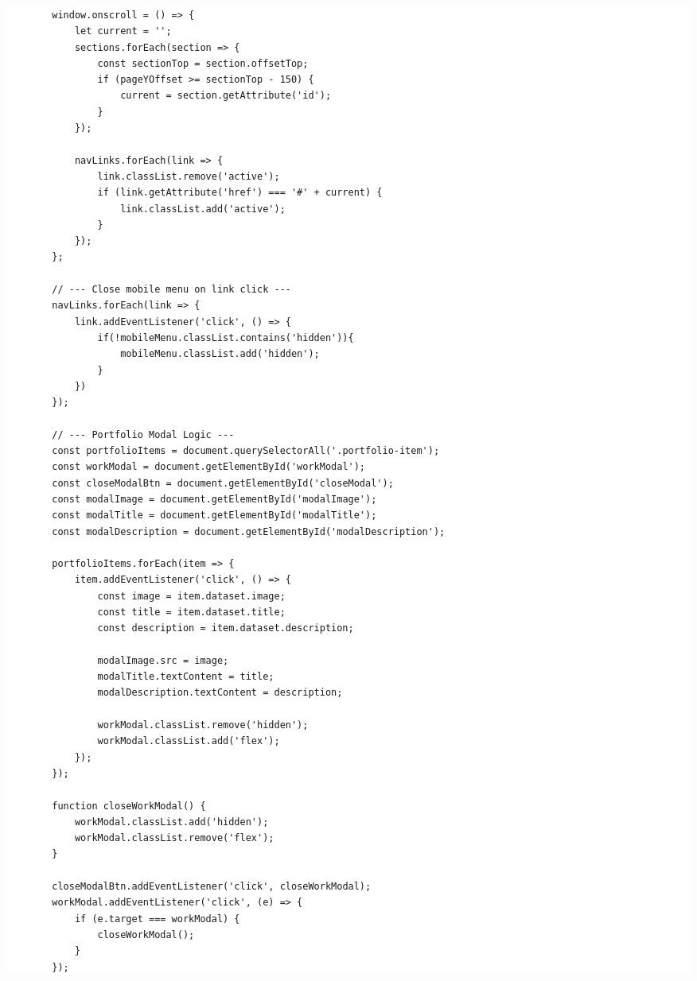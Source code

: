             window.onscroll = () => {
                let current = '';
                sections.forEach(section => {
                    const sectionTop = section.offsetTop;
                    if (pageYOffset >= sectionTop - 150) {
                        current = section.getAttribute('id');
                    }
                });

                navLinks.forEach(link => {
                    link.classList.remove('active');
                    if (link.getAttribute('href') === '#' + current) {
                        link.classList.add('active');
                    }
                });
            };
            
            // --- Close mobile menu on link click ---
            navLinks.forEach(link => {
                link.addEventListener('click', () => {
                    if(!mobileMenu.classList.contains('hidden')){
                        mobileMenu.classList.add('hidden');
                    }
                })
            });

            // --- Portfolio Modal Logic ---
            const portfolioItems = document.querySelectorAll('.portfolio-item');
            const workModal = document.getElementById('workModal');
            const closeModalBtn = document.getElementById('closeModal');
            const modalImage = document.getElementById('modalImage');
            const modalTitle = document.getElementById('modalTitle');
            const modalDescription = document.getElementById('modalDescription');
            
            portfolioItems.forEach(item => {
                item.addEventListener('click', () => {
                    const image = item.dataset.image;
                    const title = item.dataset.title;
                    const description = item.dataset.description;

                    modalImage.src = image;
                    modalTitle.textContent = title;
                    modalDescription.textContent = description;
                    
                    workModal.classList.remove('hidden');
                    workModal.classList.add('flex');
                });
            });

            function closeWorkModal() {
                workModal.classList.add('hidden');
                workModal.classList.remove('flex');
            }

            closeModalBtn.addEventListener('click', closeWorkModal);
            workModal.addEventListener('click', (e) => {
                if (e.target === workModal) {
                    closeWorkModal();
                }
            });

